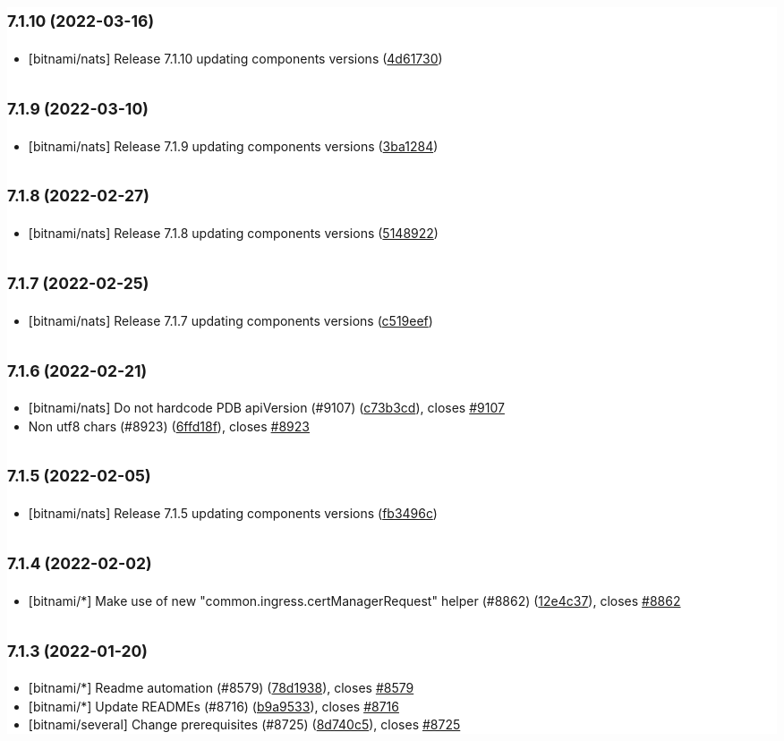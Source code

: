 ## <small>7.1.10 (2022-03-16)</small>

* [bitnami/nats] Release 7.1.10 updating components versions ([4d61730](https://github.com/bitnami/charts/commit/4d61730f72b6968d0d0e30bf24b77c59befd78ff))

## <small>7.1.9 (2022-03-10)</small>

* [bitnami/nats] Release 7.1.9 updating components versions ([3ba1284](https://github.com/bitnami/charts/commit/3ba12843a905efc70cf1ff7e97df2b09f94fa671))

## <small>7.1.8 (2022-02-27)</small>

* [bitnami/nats] Release 7.1.8 updating components versions ([5148922](https://github.com/bitnami/charts/commit/5148922d33ea9b284600e353dc67ab87e2c7986e))

## <small>7.1.7 (2022-02-25)</small>

* [bitnami/nats] Release 7.1.7 updating components versions ([c519eef](https://github.com/bitnami/charts/commit/c519eef14ae01b025368e5a6c91407a54b1933cf))

## <small>7.1.6 (2022-02-21)</small>

* [bitnami/nats] Do not hardcode PDB apiVersion (#9107) ([c73b3cd](https://github.com/bitnami/charts/commit/c73b3cd333bb0255e9c815c8e6a3b703da7fb529)), closes [#9107](https://github.com/bitnami/charts/issues/9107)
* Non utf8 chars (#8923) ([6ffd18f](https://github.com/bitnami/charts/commit/6ffd18fbbdf10e94ea1a90cf5b84ef610ac2a72d)), closes [#8923](https://github.com/bitnami/charts/issues/8923)

## <small>7.1.5 (2022-02-05)</small>

* [bitnami/nats] Release 7.1.5 updating components versions ([fb3496c](https://github.com/bitnami/charts/commit/fb3496cb6c35f5a449c7f0fd16d5516c16978118))

## <small>7.1.4 (2022-02-02)</small>

* [bitnami/*] Make use of new "common.ingress.certManagerRequest" helper (#8862) ([12e4c37](https://github.com/bitnami/charts/commit/12e4c3733eaeaa9a5579fdf917fa098a0f2aae23)), closes [#8862](https://github.com/bitnami/charts/issues/8862)

## <small>7.1.3 (2022-01-20)</small>

* [bitnami/*] Readme automation (#8579) ([78d1938](https://github.com/bitnami/charts/commit/78d193831c900d178198491ffd08fa2217a64ecd)), closes [#8579](https://github.com/bitnami/charts/issues/8579)
* [bitnami/*] Update READMEs (#8716) ([b9a9533](https://github.com/bitnami/charts/commit/b9a953337590eb2979453385874a267bacf50936)), closes [#8716](https://github.com/bitnami/charts/issues/8716)
* [bitnami/several] Change prerequisites (#8725) ([8d740c5](https://github.com/bitnami/charts/commit/8d740c566cfdb7e2d933c40128b4e919fce953a5)), closes [#8725](https://github.com/bitnami/charts/issues/8725)
